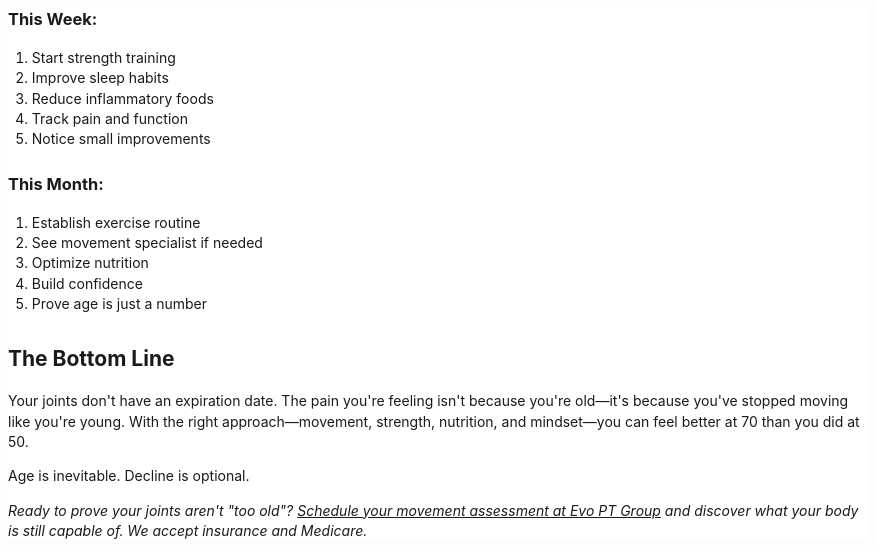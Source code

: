 ### This Week:
1. Start strength training
2. Improve sleep habits
3. Reduce inflammatory foods
4. Track pain and function
5. Notice small improvements

### This Month:
1. Establish exercise routine
2. See movement specialist if needed
3. Optimize nutrition
4. Build confidence
5. Prove age is just a number

## The Bottom Line

Your joints don't have an expiration date. The pain you're feeling isn't because you're old—it's because you've stopped moving like you're young. With the right approach—movement, strength, nutrition, and mindset—you can feel better at 70 than you did at 50.

Age is inevitable. Decline is optional.

*Ready to prove your joints aren't "too old"? [Schedule your movement assessment at Evo PT Group](https://scheduling.go.promptemr.com/onlineScheduling?w=2408&s=DL) and discover what your body is still capable of. We accept insurance and Medicare.*